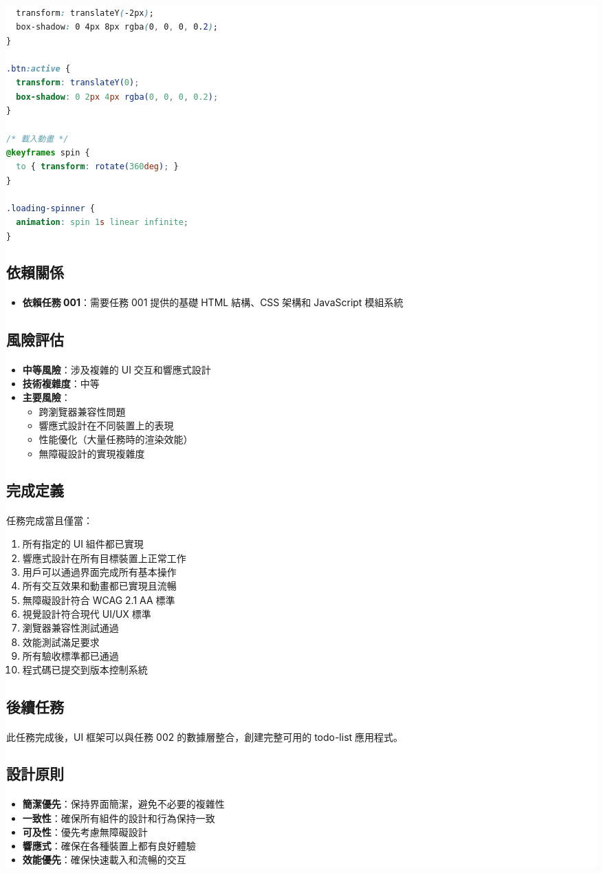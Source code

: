 ```css
  transform: translateY(-2px);
  box-shadow: 0 4px 8px rgba(0, 0, 0, 0.2);
}

.btn:active {
  transform: translateY(0);
  box-shadow: 0 2px 4px rgba(0, 0, 0, 0.2);
}

/* 載入動畫 */
@keyframes spin {
  to { transform: rotate(360deg); }
}

.loading-spinner {
  animation: spin 1s linear infinite;
}
```

## 依賴關係
- **依賴任務 001**：需要任務 001 提供的基礎 HTML 結構、CSS 架構和 JavaScript 模組系統

## 風險評估
- **中等風險**：涉及複雜的 UI 交互和響應式設計
- **技術複雜度**：中等
- **主要風險**：
  - 跨瀏覽器兼容性問題
  - 響應式設計在不同裝置上的表現
  - 性能優化（大量任務時的渲染效能）
  - 無障礙設計的實現複雜度

## 完成定義
任務完成當且僅當：
1. 所有指定的 UI 組件都已實現
2. 響應式設計在所有目標裝置上正常工作
3. 用戶可以通過界面完成所有基本操作
4. 所有交互效果和動畫都已實現且流暢
5. 無障礙設計符合 WCAG 2.1 AA 標準
6. 視覺設計符合現代 UI/UX 標準
7. 瀏覽器兼容性測試通過
8. 效能測試滿足要求
9. 所有驗收標準都已通過
10. 程式碼已提交到版本控制系統

## 後續任務
此任務完成後，UI 框架可以與任務 002 的數據層整合，創建完整可用的 todo-list 應用程式。

## 設計原則
- **簡潔優先**：保持界面簡潔，避免不必要的複雜性
- **一致性**：確保所有組件的設計和行為保持一致
- **可及性**：優先考慮無障礙設計
- **響應式**：確保在各種裝置上都有良好體驗
- **效能優先**：確保快速載入和流暢的交互